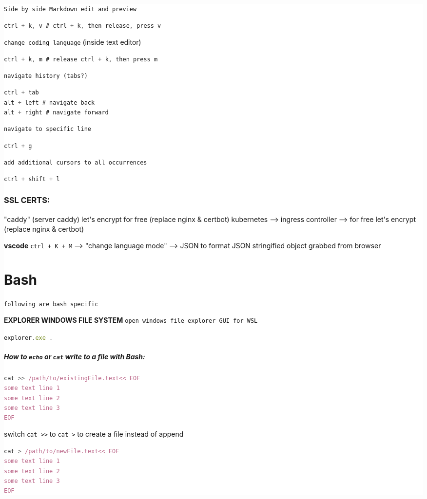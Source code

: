 `Side by side Markdown edit and preview`
```ts
ctrl + k, v # ctrl + k, then release, press v
```

`change coding language` (inside text editor)
```ts
ctrl + k, m # release ctrl + k, then press m
```

`navigate history (tabs?)`
```ts
ctrl + tab
alt + left # navigate back
alt + right # navigate forward
```

`navigate to specific line`
```ts
ctrl + g
```

`add additional cursors to all occurrences`
```ts
ctrl + shift + l
```

### SSL CERTS:
"caddy" (server caddy) let's encrypt for free (replace nginx & certbot) 
kubernetes --> ingress controller --> for free let's encrypt (replace nginx & certbot)

**vscode**
`ctrl + K + M` --> "change language mode" --> JSON to format JSON stringified object grabbed from browser

# Bash
`following are bash specific`

**EXPLORER WINDOWS FILE SYSTEM**
`open windows file explorer GUI for WSL`
```ts
explorer.exe .
```
##### How to `echo` or `cat` write to a file with Bash:
```ts
cat >> /path/to/existingFile.text<< EOF
some text line 1
some text line 2
some text line 3
EOF
```
switch `cat >>` to `cat >` to create a file instead of append
```ts
cat > /path/to/newFile.text<< EOF
some text line 1
some text line 2
some text line 3
EOF
```
